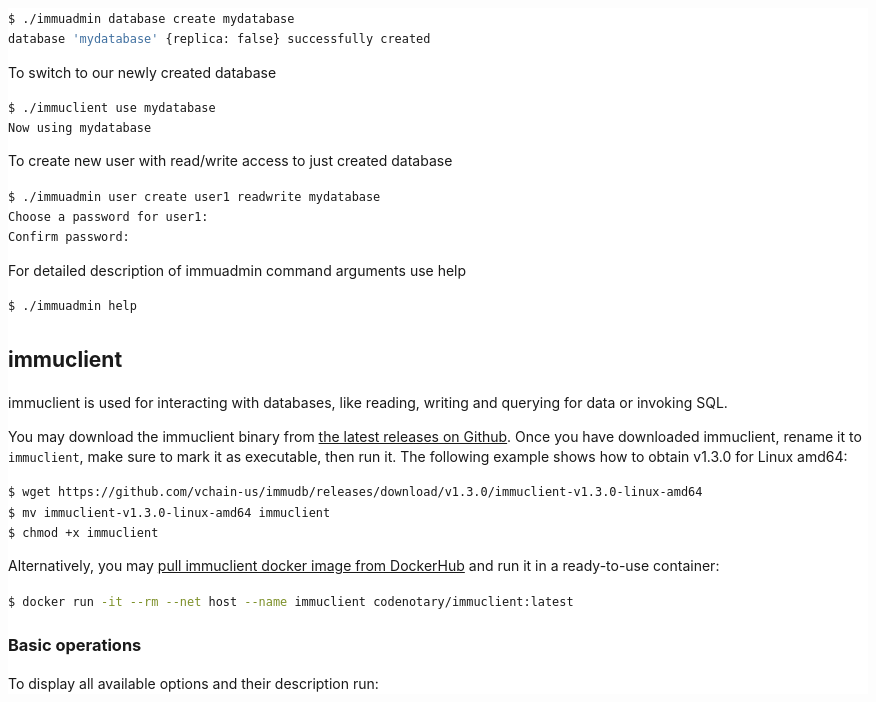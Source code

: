 ```bash
$ ./immuadmin database create mydatabase
database 'mydatabase' {replica: false} successfully created
```

To switch to our newly created database

```bash
$ ./immuclient use mydatabase
Now using mydatabase
```

To create new user with read/write access to just created database 

```bash
$ ./immuadmin user create user1 readwrite mydatabase
Choose a password for user1:
Confirm password:
```

For detailed description of immuadmin command arguments use help

```bash
$ ./immuadmin help
```

</WrappedSection>

<WrappedSection>

## immuclient

immuclient is used for interacting with databases, like reading, writing and querying for data or invoking SQL. 

You may download the immuclient binary from [the latest releases on Github](https://github.com/codenotary/immudb/releases/latest). Once you have downloaded immuclient, rename it to `immuclient`, make sure to mark it as executable, then run it. The following example shows how to obtain v1.3.0 for Linux amd64:

```bash
$ wget https://github.com/vchain-us/immudb/releases/download/v1.3.0/immuclient-v1.3.0-linux-amd64
$ mv immuclient-v1.3.0-linux-amd64 immuclient
$ chmod +x immuclient
```

Alternatively, you may [pull immuclient docker image from DockerHub](https://hub.docker.com/r/codenotary/immuclient) and run it in a ready-to-use container:

```bash
$ docker run -it --rm --net host --name immuclient codenotary/immuclient:latest
```

</WrappedSection>

<WrappedSection>

### Basic operations

To display all available options and their description run:
